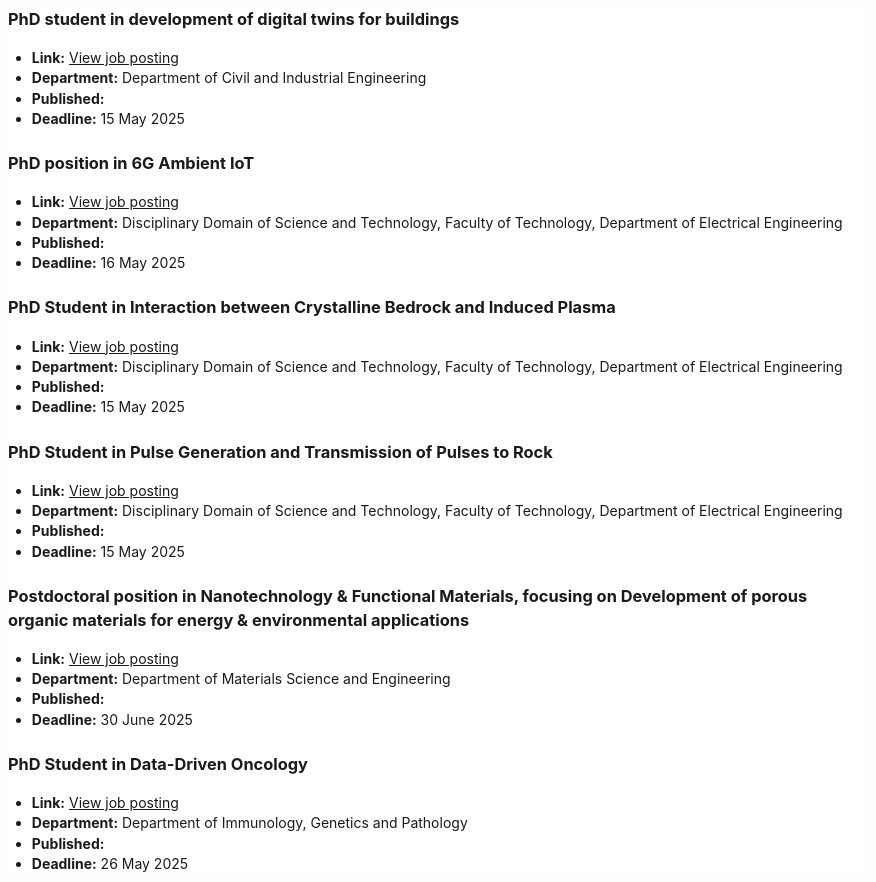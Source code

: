 ### PhD student in development of digital twins for buildings
- **Link:** [View job posting](https://www.uu.se/en/about-uu/join-us/jobs-and-vacancies/job-details?query=818035)
- **Department:** Department of Civil and Industrial Engineering
- **Published:** 
- **Deadline:** 15 May 2025

### PhD position in 6G Ambient IoT
- **Link:** [View job posting](https://www.uu.se/en/about-uu/join-us/jobs-and-vacancies/job-details?query=818102)
- **Department:** Disciplinary Domain of Science and Technology, Faculty of Technology, Department of Electrical Engineering
- **Published:** 
- **Deadline:** 16 May 2025

### PhD Student in Interaction between Crystalline Bedrock and Induced Plasma
- **Link:** [View job posting](https://www.uu.se/en/about-uu/join-us/jobs-and-vacancies/job-details?query=818104)
- **Department:** Disciplinary Domain of Science and Technology, Faculty of Technology, Department of Electrical Engineering
- **Published:** 
- **Deadline:** 15 May 2025

### PhD Student in Pulse Generation and Transmission of Pulses to Rock
- **Link:** [View job posting](https://www.uu.se/en/about-uu/join-us/jobs-and-vacancies/job-details?query=818105)
- **Department:** Disciplinary Domain of Science and Technology, Faculty of Technology, Department of Electrical Engineering
- **Published:** 
- **Deadline:** 15 May 2025

### Postdoctoral position in Nanotechnology & Functional Materials, focusing on Development of porous organic materials for energy & environmental applications
- **Link:** [View job posting](https://www.uu.se/en/about-uu/join-us/jobs-and-vacancies/job-details?query=818489)
- **Department:** Department of Materials Science and Engineering
- **Published:** 
- **Deadline:** 30 June 2025

### PhD Student in Data-Driven Oncology
- **Link:** [View job posting](https://www.uu.se/en/about-uu/join-us/jobs-and-vacancies/job-details?query=818519)
- **Department:** Department of Immunology, Genetics and Pathology
- **Published:** 
- **Deadline:** 26 May 2025
